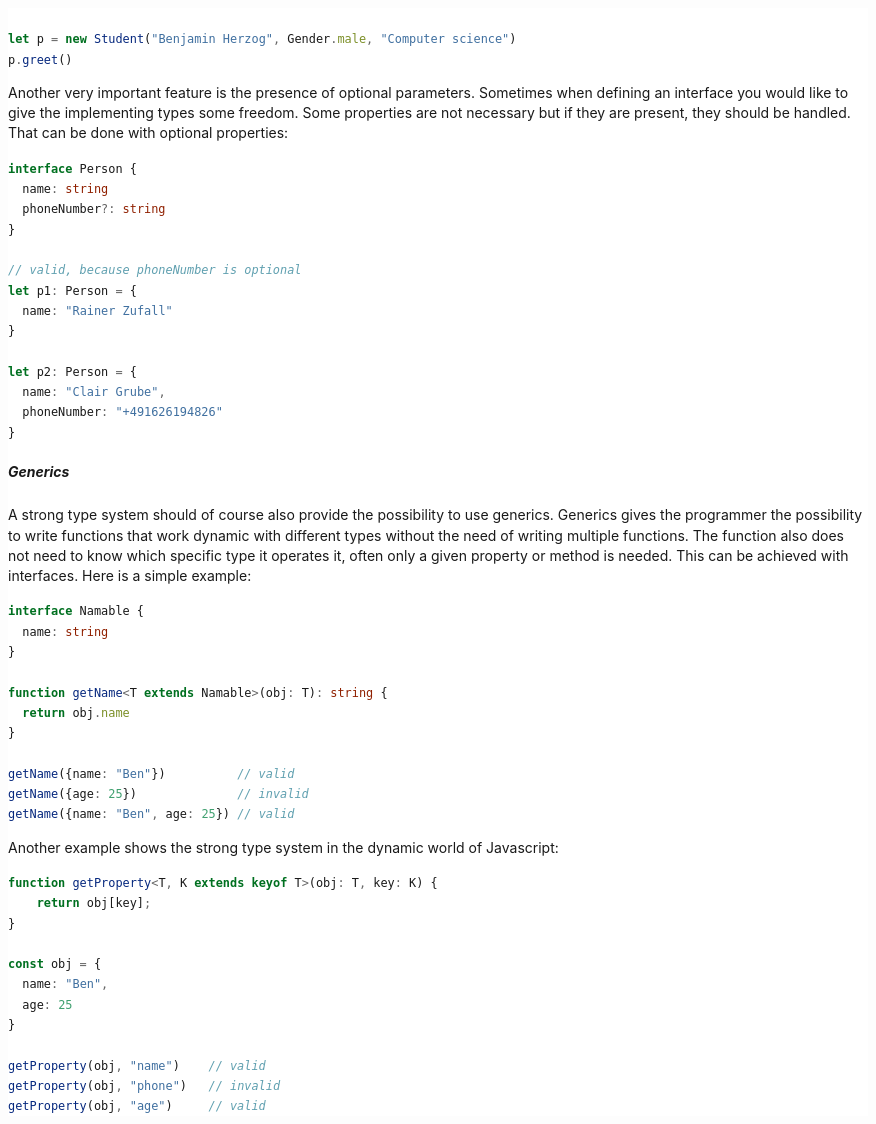 ```Typescript

let p = new Student("Benjamin Herzog", Gender.male, "Computer science")
p.greet()
```

Another very important feature is the presence of optional parameters. Sometimes when defining an interface you would like to give the implementing types some freedom. Some properties are not necessary but if they are present, they should be handled. That can be done with optional properties:

```Typescript
interface Person {
  name: string
  phoneNumber?: string
}

// valid, because phoneNumber is optional
let p1: Person = {
  name: "Rainer Zufall"
}

let p2: Person = {
  name: "Clair Grube",
  phoneNumber: "+491626194826"
}
```

##### Generics

A strong type system should of course also provide the possibility to use generics. Generics gives the programmer the possibility to write functions that work dynamic with different types without the need of writing multiple functions. The function also does not need to know which specific type it operates it, often only a given property or method is needed. This can be achieved with interfaces. Here is a simple example:

```Typescript
interface Namable {
  name: string
}

function getName<T extends Namable>(obj: T): string {
  return obj.name
}

getName({name: "Ben"})          // valid
getName({age: 25})              // invalid
getName({name: "Ben", age: 25}) // valid
```

Another example shows the strong type system in the dynamic world of Javascript:

```Typescript
function getProperty<T, K extends keyof T>(obj: T, key: K) {
    return obj[key];
}

const obj = {
  name: "Ben",
  age: 25
}

getProperty(obj, "name")	// valid
getProperty(obj, "phone")	// invalid
getProperty(obj, "age")		// valid
```
